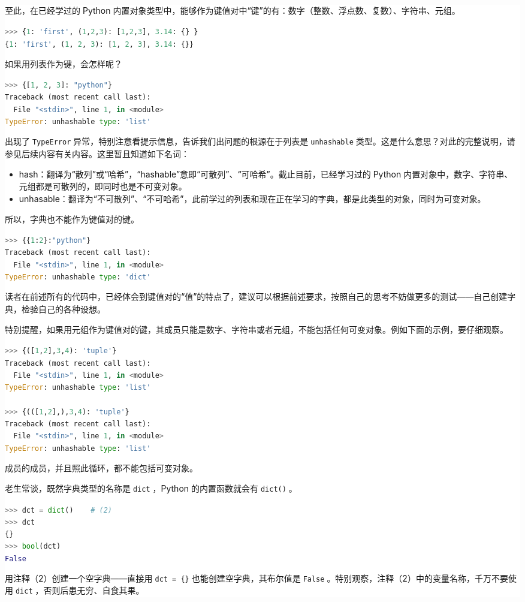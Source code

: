 至此，在已经学过的 Python 内置对象类型中，能够作为键值对中“键”的有：数字（整数、浮点数、复数）、字符串、元组。

```python
>>> {1: 'first', (1,2,3): [1,2,3], 3.14: {} }
{1: 'first', (1, 2, 3): [1, 2, 3], 3.14: {}}
```

 如果用列表作为键，会怎样呢？

```python
>>> {[1, 2, 3]: "python"}
Traceback (most recent call last):
  File "<stdin>", line 1, in <module>
TypeError: unhashable type: 'list'
```

出现了 `TypeError` 异常，特别注意看提示信息，告诉我们出问题的根源在于列表是 `unhashable` 类型。这是什么意思？对此的完整说明，请参见后续内容有关内容。这里暂且知道如下名词：

- hash：翻译为“散列”或“哈希”，“hashable”意即“可散列”、“可哈希”。截止目前，已经学习过的 Python 内置对象中，数字、字符串、元组都是可散列的，即同时也是不可变对象。
- unhasable：翻译为“不可散列”、“不可哈希”，此前学过的列表和现在正在学习的字典，都是此类型的对象，同时为可变对象。

所以，字典也不能作为键值对的键。

```python
>>> {{1:2}:"python"}
Traceback (most recent call last):
  File "<stdin>", line 1, in <module>
TypeError: unhashable type: 'dict'
```

读者在前述所有的代码中，已经体会到键值对的“值”的特点了，建议可以根据前述要求，按照自己的思考不妨做更多的测试——自己创建字典，检验自己的各种设想。

特别提醒，如果用元组作为键值对的键，其成员只能是数字、字符串或者元组，不能包括任何可变对象。例如下面的示例，要仔细观察。

```python
>>> {([1,2],3,4): 'tuple'}
Traceback (most recent call last):
  File "<stdin>", line 1, in <module>
TypeError: unhashable type: 'list'
    
>>> {(([1,2],),3,4): 'tuple'}
Traceback (most recent call last):
  File "<stdin>", line 1, in <module>
TypeError: unhashable type: 'list'
```

成员的成员，并且照此循环，都不能包括可变对象。

老生常谈，既然字典类型的名称是 `dict` ，Python 的内置函数就会有 `dict()` 。

```python
>>> dct = dict()    # (2)
>>> dct
{}
>>> bool(dct)
False
```

用注释（2）创建一个空字典——直接用 `dct = {}` 也能创建空字典，其布尔值是 `False` 。特别观察，注释（2）中的变量名称，千万不要使用 `dict` ，否则后患无穷、自食其果。
